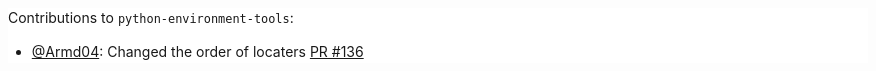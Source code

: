 Contributions to `python-environment-tools`:

-   [@Armd04](https://github.com/Armd04): Changed the order of locaters
    [PR #136](https://github.com/microsoft/python-environment-tools/pull/136)

<a id="scroll-to-top" role="button" title="Scroll to top" aria-label="scroll to top" href="#"><span class="icon"></span></a>

<link rel="stylesheet" type="text/css" href="css/inproduct_releasenotes.css"/>
